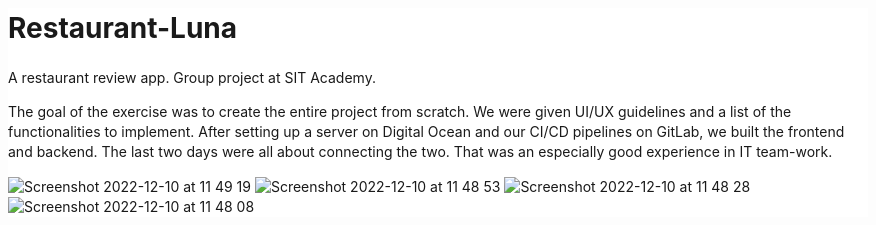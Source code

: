 # Restaurant-Luna
A restaurant review app. Group project at SIT Academy.



The goal of the exercise was to create the entire project from scratch. We were given UI/UX guidelines and a list of the functionalities to implement. After setting up a server on Digital Ocean and our CI/CD pipelines on GitLab, we built the frontend and backend. The last two days were all about connecting the two. That was an especially good experience in IT team-work.

<img width="1440" alt="Screenshot 2022-12-10 at 11 49 19" src="https://user-images.githubusercontent.com/109667274/206872493-5b5cdcdf-48d1-43c5-b702-42249a2c07c6.png">
<img width="1440" alt="Screenshot 2022-12-10 at 11 48 53" src="https://user-images.githubusercontent.com/109667274/206872494-f21181b5-b4a3-4c79-92e9-d6480eaf9a25.png">
<img width="1440" alt="Screenshot 2022-12-10 at 11 48 28" src="https://user-images.githubusercontent.com/109667274/206872498-7cf118ba-7bcf-4250-afb8-7654d9b353c5.png">
<img width="1439" alt="Screenshot 2022-12-10 at 11 48 08" src="https://user-images.githubusercontent.com/109667274/206872499-60ec8baf-5ff1-4c40-84e6-4123b62b7742.png">
